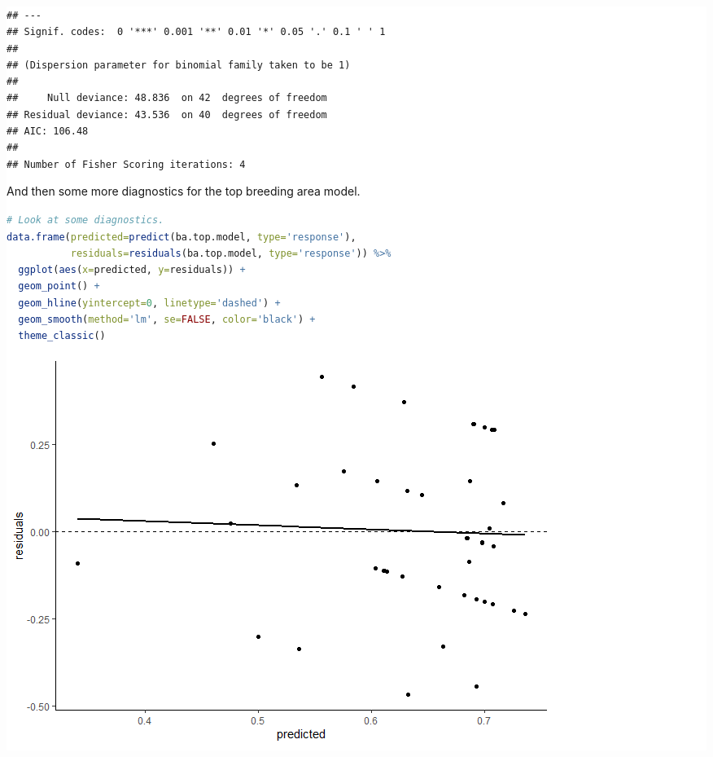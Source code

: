    ## ---
    ## Signif. codes:  0 '***' 0.001 '**' 0.01 '*' 0.05 '.' 0.1 ' ' 1
    ## 
    ## (Dispersion parameter for binomial family taken to be 1)
    ## 
    ##     Null deviance: 48.836  on 42  degrees of freedom
    ## Residual deviance: 43.536  on 40  degrees of freedom
    ## AIC: 106.48
    ## 
    ## Number of Fisher Scoring iterations: 4

And then some more diagnostics for the top breeding area model.

``` r
# Look at some diagnostics.
data.frame(predicted=predict(ba.top.model, type='response'),
           residuals=residuals(ba.top.model, type='response')) %>% 
  ggplot(aes(x=predicted, y=residuals)) +
  geom_point() +
  geom_hline(yintercept=0, linetype='dashed') +
  geom_smooth(method='lm', se=FALSE, color='black') +
  theme_classic()
```

![](20210202_less_desperate_multis_files/figure-gfm/unnamed-chunk-18-1.png)
